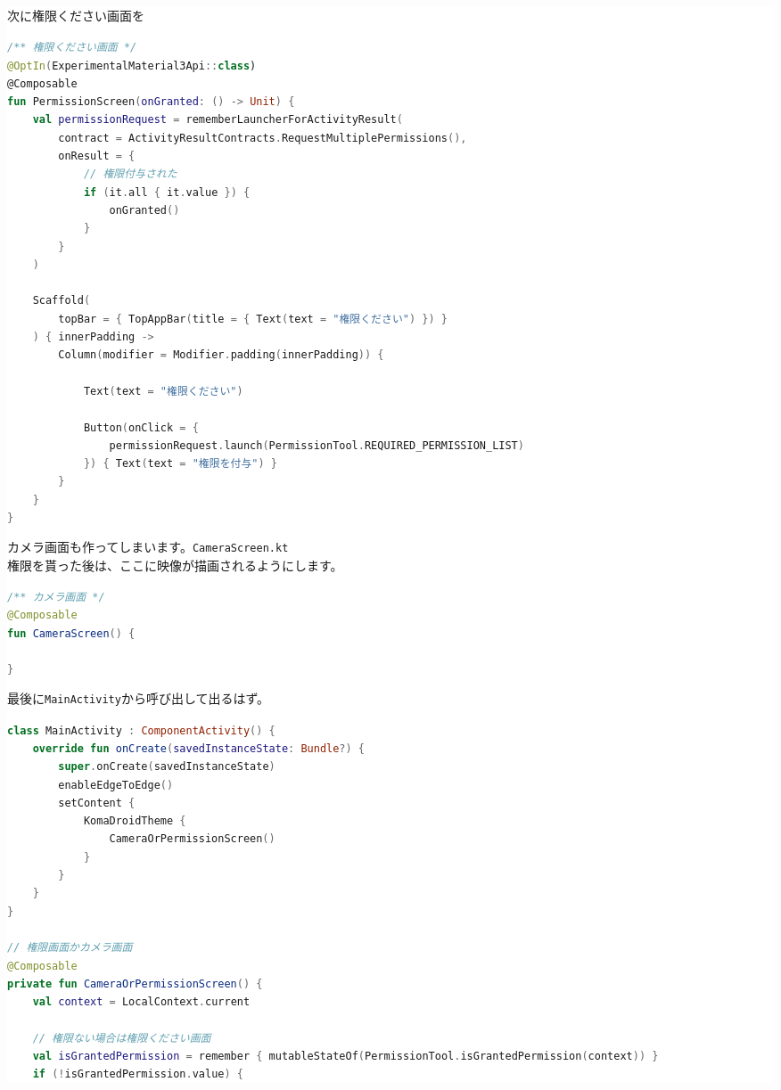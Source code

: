 次に権限ください画面を

```kotlin
/** 権限ください画面 */
@OptIn(ExperimentalMaterial3Api::class)
@Composable
fun PermissionScreen(onGranted: () -> Unit) {
    val permissionRequest = rememberLauncherForActivityResult(
        contract = ActivityResultContracts.RequestMultiplePermissions(),
        onResult = {
            // 権限付与された
            if (it.all { it.value }) {
                onGranted()
            }
        }
    )

    Scaffold(
        topBar = { TopAppBar(title = { Text(text = "権限ください") }) }
    ) { innerPadding ->
        Column(modifier = Modifier.padding(innerPadding)) {

            Text(text = "権限ください")

            Button(onClick = {
                permissionRequest.launch(PermissionTool.REQUIRED_PERMISSION_LIST)
            }) { Text(text = "権限を付与") }
        }
    }
}
```

カメラ画面も作ってしまいます。`CameraScreen.kt`  
権限を貰った後は、ここに映像が描画されるようにします。

```kotlin
/** カメラ画面 */
@Composable
fun CameraScreen() {

}
```

最後に`MainActivity`から呼び出して出るはず。

```kotlin
class MainActivity : ComponentActivity() {
    override fun onCreate(savedInstanceState: Bundle?) {
        super.onCreate(savedInstanceState)
        enableEdgeToEdge()
        setContent {
            KomaDroidTheme {
                CameraOrPermissionScreen()
            }
        }
    }
}

// 権限画面かカメラ画面
@Composable
private fun CameraOrPermissionScreen() {
    val context = LocalContext.current

    // 権限ない場合は権限ください画面
    val isGrantedPermission = remember { mutableStateOf(PermissionTool.isGrantedPermission(context)) }
    if (!isGrantedPermission.value) {
```
